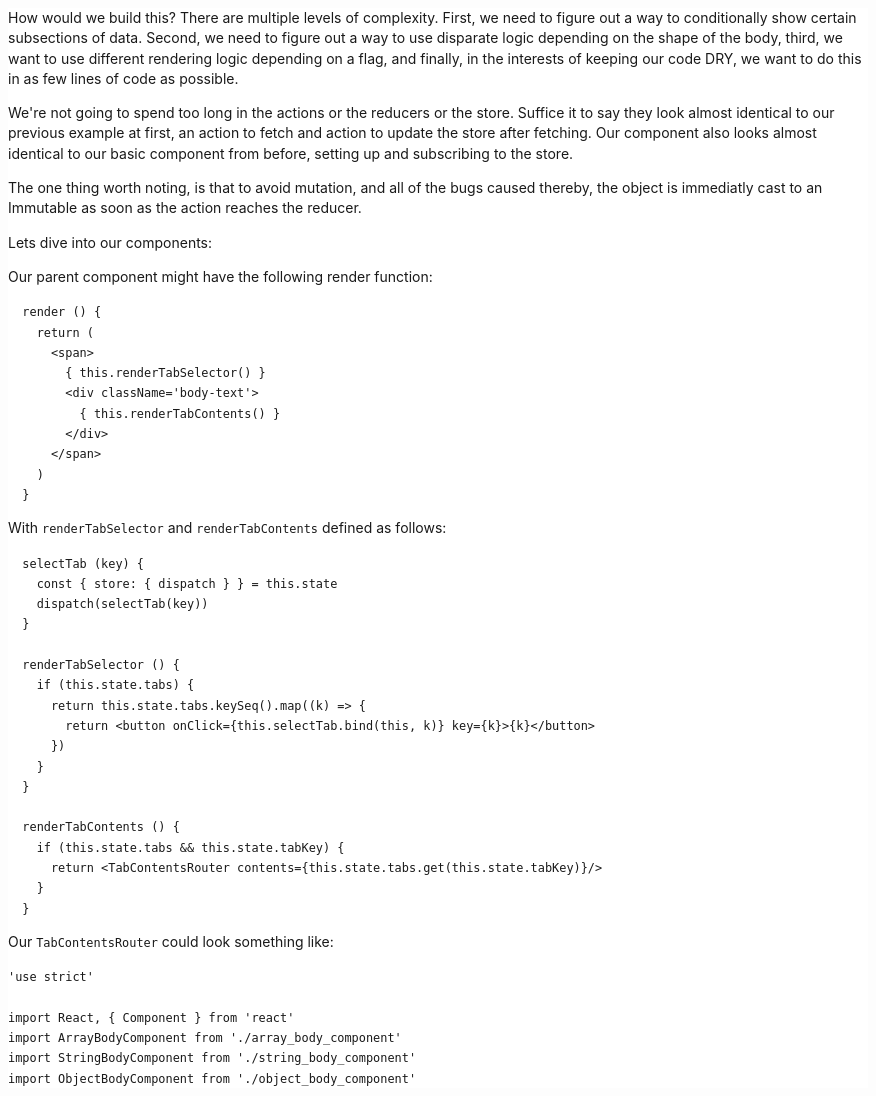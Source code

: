 How would we build this? There are multiple levels of complexity. First, we need to figure out a way to conditionally show certain subsections of data. Second, we need to figure out a way to use disparate logic depending on the shape of the body, third, we want to use different rendering logic depending on a flag, and finally, in the interests of keeping our code DRY, we want to do this in as few lines of code as possible.

We're not going to spend too long in the actions or the reducers or the store. Suffice it to say they look almost identical to our previous example at first, an action to fetch and action to update the store after fetching. Our component also looks almost identical to our basic component from before, setting up and subscribing to the store.
          
The one thing worth noting, is that to avoid mutation, and all of the bugs caused thereby, the object is immediatly cast to an Immutable as soon as the action reaches the reducer.

Lets dive into our components:

Our parent component might have the following render function:

      render () {
        return (
          <span>
            { this.renderTabSelector() }
            <div className='body-text'>
              { this.renderTabContents() }
            </div>
          </span>
        )
      }
      
With `renderTabSelector` and `renderTabContents` defined as follows:

      selectTab (key) {
        const { store: { dispatch } } = this.state
        dispatch(selectTab(key))
      }
    
      renderTabSelector () {
        if (this.state.tabs) {
          return this.state.tabs.keySeq().map((k) => {
            return <button onClick={this.selectTab.bind(this, k)} key={k}>{k}</button>
          })
        }
      }
    
      renderTabContents () {
        if (this.state.tabs && this.state.tabKey) {
          return <TabContentsRouter contents={this.state.tabs.get(this.state.tabKey)}/>
        }
      }

Our `TabContentsRouter` could look something like:

    'use strict'
    
    import React, { Component } from 'react'
    import ArrayBodyComponent from './array_body_component'
    import StringBodyComponent from './string_body_component'
    import ObjectBodyComponent from './object_body_component'
    